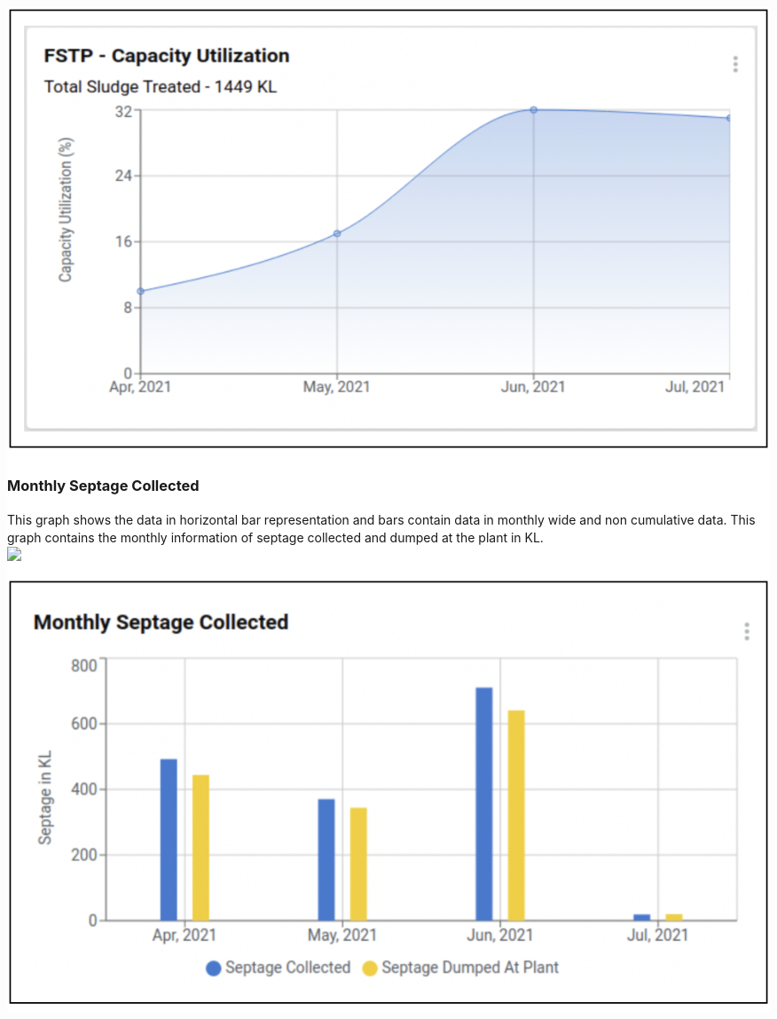 ![](<../../../.gitbook/assets/Screenshot 2022-05-17 at 9.42.49 AM.png>)

### **Monthly Septage Collected** <a href="#monthly-septage-collected" id="monthly-septage-collected"></a>

This graph shows the data in horizontal bar representation and bars contain data in monthly wide and non cumulative data. This graph contains the monthly information of septage collected and dumped at the plant in KL.\
![](blob:https://digit-discuss.atlassian.net/110a5513-a7c4-43ed-9a4b-321ff97536c3#media-blob-url=true\&id=e3468cb8-aa5e-40f4-b825-d66f9cc1e5bc\&collection=contentId-1821016076\&contextId=1821016076\&mimeType=image%2Fpng\&name=image-20210730-110226.png\&size=24501\&width=715\&height=427)

![](<../../../.gitbook/assets/Screenshot 2022-05-17 at 9.44.59 AM.png>)

